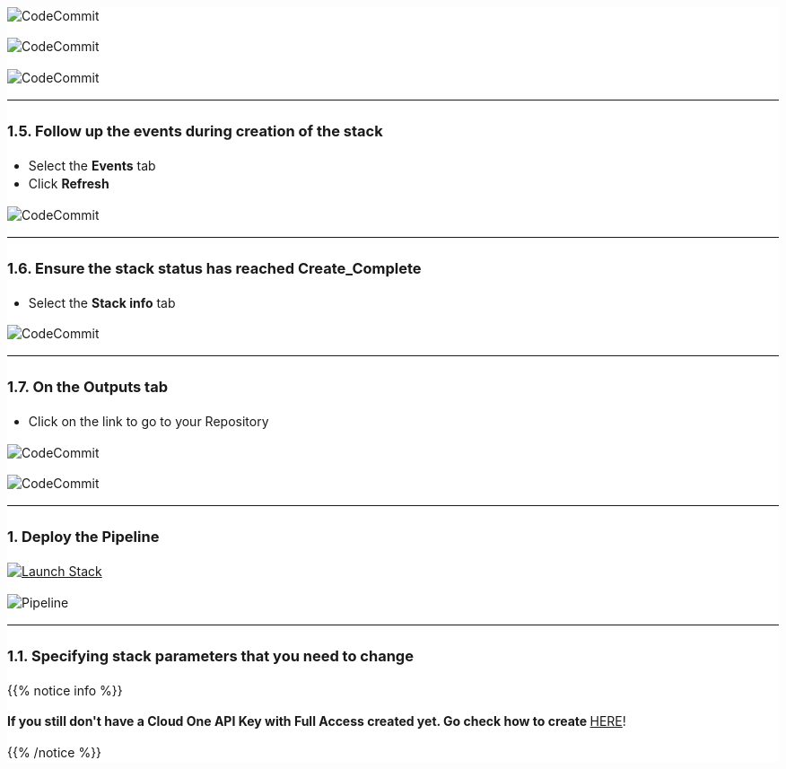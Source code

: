 ![CodeCommit](/images/CodeCommit5.PNG)

![CodeCommit](/images/CodeCommit6.PNG)

![CodeCommit](/images/CodeCommit7.PNG)

---

### 1.5. Follow up the events during creation of the stack

- Select the **Events** tab
- Click **Refresh**

![CodeCommit](/images/CodeCommit8.PNG)

---

### 1.6. Ensure the stack status has reached Create_Complete

- Select the **Stack info** tab

![CodeCommit](/images/CodeCommit9.PNG)

---

### 1.7. On the Outputs tab

- Click on the link to go to your Repository

![CodeCommit](/images/CodeCommit10.PNG)

![CodeCommit](/images/CodeCommit11.PNG)

---

### 1. Deploy the Pipeline

[![Launch Stack](https://cdn.rawgit.com/buildkite/cloudformation-launch-stack-button-svg/master/launch-stack.svg)](https://console.aws.amazon.com/cloudformation/home#/stacks/new?stackName=DevSecTrendMicroPipeline&templateURL=https://workshop-devsecops-c1-cft-templates.s3.amazonaws.com/pipe.yaml)

![Pipeline](/images/CodePipe1.PNG)

---

### 1.1. Specifying stack parameters that you need to change

{{% notice info %}}
<p style='text-align: left;'>
<b> If you still don't have a Cloud One API Key with Full Access created yet. Go check how to create </b> <a href="http://localhost:1313/40_finding_risks_in_open_source_dependencies/01_security_tools.html#1-lets-log-in-to-trend-micro-cloud-onehttpscloudonetrendmicrocom-1">HERE</a>!
</p>
{{% /notice %}}
